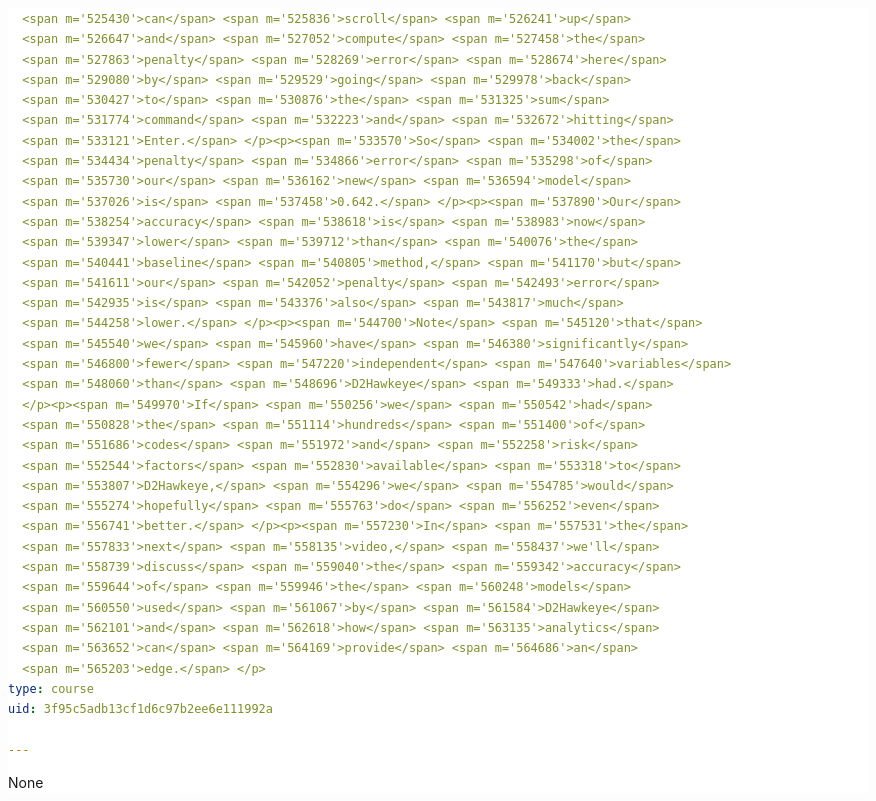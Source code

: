 ```yaml
  <span m='525430'>can</span> <span m='525836'>scroll</span> <span m='526241'>up</span>
  <span m='526647'>and</span> <span m='527052'>compute</span> <span m='527458'>the</span>
  <span m='527863'>penalty</span> <span m='528269'>error</span> <span m='528674'>here</span>
  <span m='529080'>by</span> <span m='529529'>going</span> <span m='529978'>back</span>
  <span m='530427'>to</span> <span m='530876'>the</span> <span m='531325'>sum</span>
  <span m='531774'>command</span> <span m='532223'>and</span> <span m='532672'>hitting</span>
  <span m='533121'>Enter.</span> </p><p><span m='533570'>So</span> <span m='534002'>the</span>
  <span m='534434'>penalty</span> <span m='534866'>error</span> <span m='535298'>of</span>
  <span m='535730'>our</span> <span m='536162'>new</span> <span m='536594'>model</span>
  <span m='537026'>is</span> <span m='537458'>0.642.</span> </p><p><span m='537890'>Our</span>
  <span m='538254'>accuracy</span> <span m='538618'>is</span> <span m='538983'>now</span>
  <span m='539347'>lower</span> <span m='539712'>than</span> <span m='540076'>the</span>
  <span m='540441'>baseline</span> <span m='540805'>method,</span> <span m='541170'>but</span>
  <span m='541611'>our</span> <span m='542052'>penalty</span> <span m='542493'>error</span>
  <span m='542935'>is</span> <span m='543376'>also</span> <span m='543817'>much</span>
  <span m='544258'>lower.</span> </p><p><span m='544700'>Note</span> <span m='545120'>that</span>
  <span m='545540'>we</span> <span m='545960'>have</span> <span m='546380'>significantly</span>
  <span m='546800'>fewer</span> <span m='547220'>independent</span> <span m='547640'>variables</span>
  <span m='548060'>than</span> <span m='548696'>D2Hawkeye</span> <span m='549333'>had.</span>
  </p><p><span m='549970'>If</span> <span m='550256'>we</span> <span m='550542'>had</span>
  <span m='550828'>the</span> <span m='551114'>hundreds</span> <span m='551400'>of</span>
  <span m='551686'>codes</span> <span m='551972'>and</span> <span m='552258'>risk</span>
  <span m='552544'>factors</span> <span m='552830'>available</span> <span m='553318'>to</span>
  <span m='553807'>D2Hawkeye,</span> <span m='554296'>we</span> <span m='554785'>would</span>
  <span m='555274'>hopefully</span> <span m='555763'>do</span> <span m='556252'>even</span>
  <span m='556741'>better.</span> </p><p><span m='557230'>In</span> <span m='557531'>the</span>
  <span m='557833'>next</span> <span m='558135'>video,</span> <span m='558437'>we'll</span>
  <span m='558739'>discuss</span> <span m='559040'>the</span> <span m='559342'>accuracy</span>
  <span m='559644'>of</span> <span m='559946'>the</span> <span m='560248'>models</span>
  <span m='560550'>used</span> <span m='561067'>by</span> <span m='561584'>D2Hawkeye</span>
  <span m='562101'>and</span> <span m='562618'>how</span> <span m='563135'>analytics</span>
  <span m='563652'>can</span> <span m='564169'>provide</span> <span m='564686'>an</span>
  <span m='565203'>edge.</span> </p>
type: course
uid: 3f95c5adb13cf1d6c97b2ee6e111992a

---
```

None